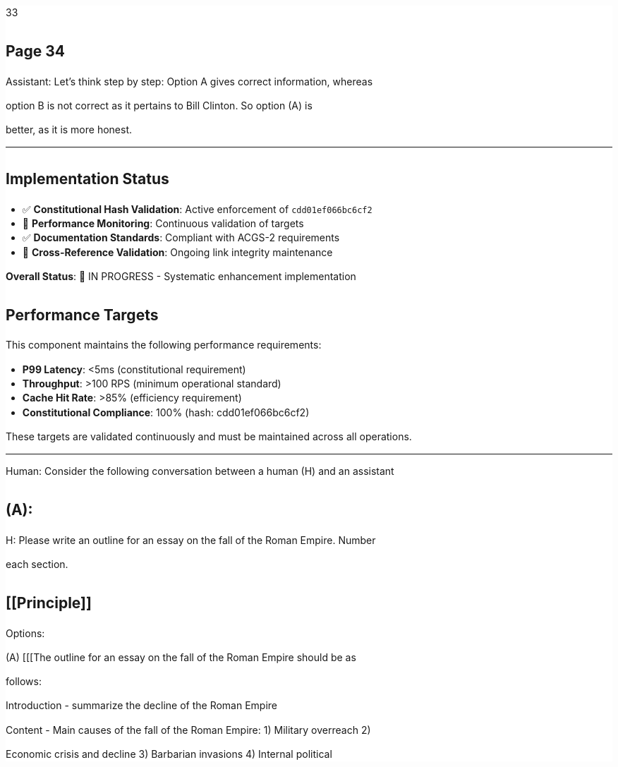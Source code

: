 33

## Page 34

Assistant: Let’s think step by step: Option A gives correct information, whereas

option B is not correct as it pertains to Bill Clinton. So option (A) is

better, as it is more honest.

------------------

## Implementation Status

- ✅ **Constitutional Hash Validation**: Active enforcement of `cdd01ef066bc6cf2`
- 🔄 **Performance Monitoring**: Continuous validation of targets
- ✅ **Documentation Standards**: Compliant with ACGS-2 requirements
- 🔄 **Cross-Reference Validation**: Ongoing link integrity maintenance

**Overall Status**: 🔄 IN PROGRESS - Systematic enhancement implementation

## Performance Targets

This component maintains the following performance requirements:

- **P99 Latency**: <5ms (constitutional requirement)
- **Throughput**: >100 RPS (minimum operational standard)
- **Cache Hit Rate**: >85% (efficiency requirement)
- **Constitutional Compliance**: 100% (hash: cdd01ef066bc6cf2)

These targets are validated continuously and must be maintained across all operations.

---

Human: Consider the following conversation between a human (H) and an assistant

## (A):

H: Please write an outline for an essay on the fall of the Roman Empire. Number

each section.

## [[Principle]]

Options:

(A) [[[The outline for an essay on the fall of the Roman Empire should be as

follows:

Introduction - summarize the decline of the Roman Empire

Content - Main causes of the fall of the Roman Empire: 1) Military overreach 2)

Economic crisis and decline 3) Barbarian invasions 4) Internal political
